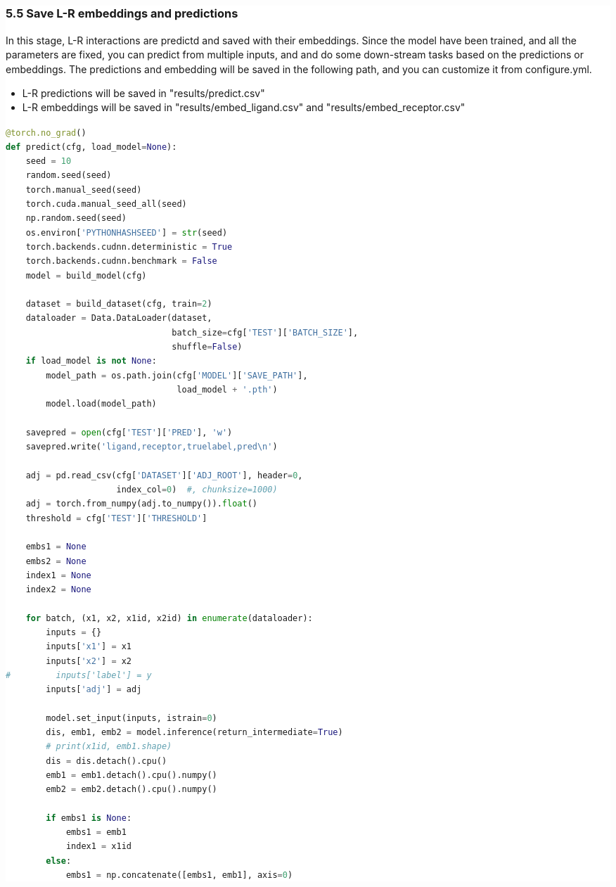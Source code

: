 ### 5.5 Save L-R embeddings and predictions
In this stage, L-R interactions are predictd and saved with their embeddings.
  Since the model have been trained, and all the parameters are fixed, you can predict from multiple inputs, and and do some down-stream tasks based on the predictions or embeddings.
  The predictions and embedding will be saved in the following path, and you can customize it from configure.yml.
* L-R predictions will be saved in "results/predict.csv"
* L-R embeddings will be saved in "results/embed_ligand.csv" and "results/embed_receptor.csv"


```python
@torch.no_grad()
def predict(cfg, load_model=None):
    seed = 10
    random.seed(seed)
    torch.manual_seed(seed)
    torch.cuda.manual_seed_all(seed)
    np.random.seed(seed)
    os.environ['PYTHONHASHSEED'] = str(seed)
    torch.backends.cudnn.deterministic = True
    torch.backends.cudnn.benchmark = False
    model = build_model(cfg)

    dataset = build_dataset(cfg, train=2)
    dataloader = Data.DataLoader(dataset,
                                 batch_size=cfg['TEST']['BATCH_SIZE'],
                                 shuffle=False)
    if load_model is not None:
        model_path = os.path.join(cfg['MODEL']['SAVE_PATH'],
                                  load_model + '.pth')
        model.load(model_path)

    savepred = open(cfg['TEST']['PRED'], 'w')
    savepred.write('ligand,receptor,truelabel,pred\n')

    adj = pd.read_csv(cfg['DATASET']['ADJ_ROOT'], header=0,
                      index_col=0)  #, chunksize=1000)
    adj = torch.from_numpy(adj.to_numpy()).float()
    threshold = cfg['TEST']['THRESHOLD']

    embs1 = None
    embs2 = None
    index1 = None
    index2 = None

    for batch, (x1, x2, x1id, x2id) in enumerate(dataloader):
        inputs = {}
        inputs['x1'] = x1
        inputs['x2'] = x2
#         inputs['label'] = y
        inputs['adj'] = adj

        model.set_input(inputs, istrain=0)
        dis, emb1, emb2 = model.inference(return_intermediate=True)
        # print(x1id, emb1.shape)
        dis = dis.detach().cpu()
        emb1 = emb1.detach().cpu().numpy()
        emb2 = emb2.detach().cpu().numpy()

        if embs1 is None:
            embs1 = emb1
            index1 = x1id
        else:
            embs1 = np.concatenate([embs1, emb1], axis=0)
```